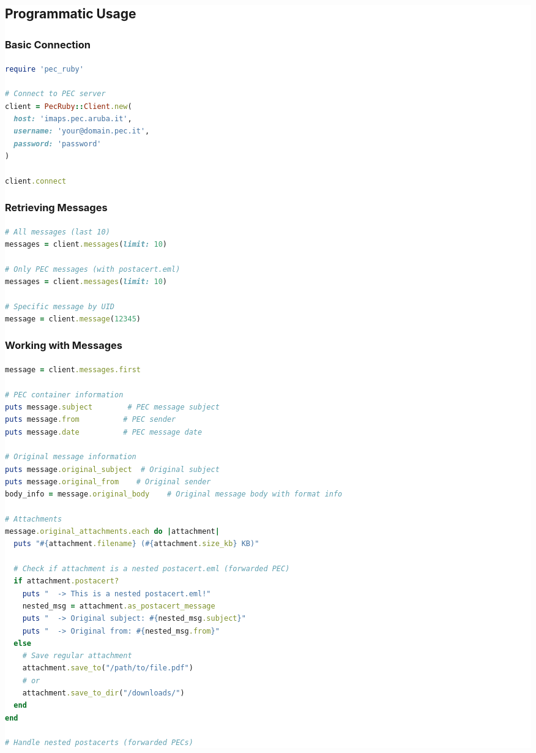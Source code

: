 ## Programmatic Usage

### Basic Connection

```ruby
require 'pec_ruby'

# Connect to PEC server
client = PecRuby::Client.new(
  host: 'imaps.pec.aruba.it',
  username: 'your@domain.pec.it', 
  password: 'password'
)

client.connect
```

### Retrieving Messages

```ruby
# All messages (last 10)
messages = client.messages(limit: 10)

# Only PEC messages (with postacert.eml)
messages = client.messages(limit: 10)

# Specific message by UID
message = client.message(12345)
```

### Working with Messages

```ruby
message = client.messages.first

# PEC container information
puts message.subject        # PEC message subject
puts message.from          # PEC sender
puts message.date          # PEC message date

# Original message information
puts message.original_subject  # Original subject
puts message.original_from    # Original sender
body_info = message.original_body    # Original message body with format info

# Attachments
message.original_attachments.each do |attachment|
  puts "#{attachment.filename} (#{attachment.size_kb} KB)"
  
  # Check if attachment is a nested postacert.eml (forwarded PEC)
  if attachment.postacert?
    puts "  -> This is a nested postacert.eml!"
    nested_msg = attachment.as_postacert_message
    puts "  -> Original subject: #{nested_msg.subject}"
    puts "  -> Original from: #{nested_msg.from}"
  else
    # Save regular attachment
    attachment.save_to("/path/to/file.pdf")
    # or
    attachment.save_to_dir("/downloads/")
  end
end

# Handle nested postacerts (forwarded PECs)
```